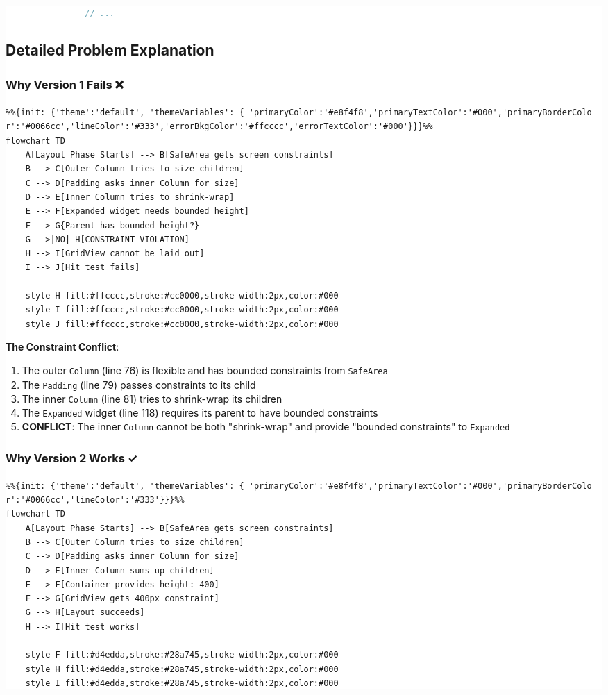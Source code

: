 ```dart
                // ...
```

## Detailed Problem Explanation

### Why Version 1 Fails ❌

```mermaid
%%{init: {'theme':'default', 'themeVariables': { 'primaryColor':'#e8f4f8','primaryTextColor':'#000','primaryBorderColor':'#0066cc','lineColor':'#333','errorBkgColor':'#ffcccc','errorTextColor':'#000'}}}%%
flowchart TD
    A[Layout Phase Starts] --> B[SafeArea gets screen constraints]
    B --> C[Outer Column tries to size children]
    C --> D[Padding asks inner Column for size]
    D --> E[Inner Column tries to shrink-wrap]
    E --> F[Expanded widget needs bounded height]
    F --> G{Parent has bounded height?}
    G -->|NO| H[CONSTRAINT VIOLATION]
    H --> I[GridView cannot be laid out]
    I --> J[Hit test fails]
    
    style H fill:#ffcccc,stroke:#cc0000,stroke-width:2px,color:#000
    style I fill:#ffcccc,stroke:#cc0000,stroke-width:2px,color:#000
    style J fill:#ffcccc,stroke:#cc0000,stroke-width:2px,color:#000
```

**The Constraint Conflict**:
1. The outer `Column` (line 76) is flexible and has bounded constraints from `SafeArea`
2. The `Padding` (line 79) passes constraints to its child
3. The inner `Column` (line 81) tries to shrink-wrap its children
4. The `Expanded` widget (line 118) requires its parent to have bounded constraints
5. **CONFLICT**: The inner `Column` cannot be both "shrink-wrap" and provide "bounded constraints" to `Expanded`

### Why Version 2 Works ✓

```mermaid
%%{init: {'theme':'default', 'themeVariables': { 'primaryColor':'#e8f4f8','primaryTextColor':'#000','primaryBorderColor':'#0066cc','lineColor':'#333'}}}%%
flowchart TD
    A[Layout Phase Starts] --> B[SafeArea gets screen constraints]
    B --> C[Outer Column tries to size children]
    C --> D[Padding asks inner Column for size]
    D --> E[Inner Column sums up children]
    E --> F[Container provides height: 400]
    F --> G[GridView gets 400px constraint]
    G --> H[Layout succeeds]
    H --> I[Hit test works]
    
    style F fill:#d4edda,stroke:#28a745,stroke-width:2px,color:#000
    style H fill:#d4edda,stroke:#28a745,stroke-width:2px,color:#000
    style I fill:#d4edda,stroke:#28a745,stroke-width:2px,color:#000
```

